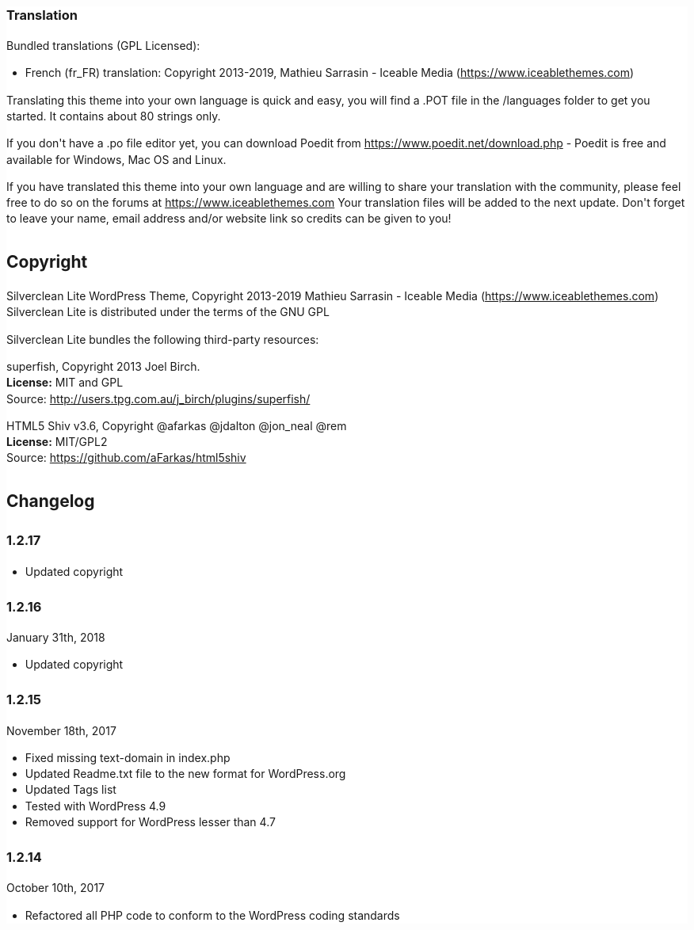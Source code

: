 ### Translation

Bundled translations (GPL Licensed):
* French (fr_FR) translation: Copyright 2013-2019, Mathieu Sarrasin - Iceable Media (https://www.iceablethemes.com)

Translating this theme into your own language is quick and easy, you will find a .POT file in the /languages folder to get you started. It contains about 80 strings only.

If you don't have a .po file editor yet, you can download Poedit from https://www.poedit.net/download.php - Poedit is free and available for Windows, Mac OS and Linux.

If you have translated this theme into your own language and are willing to share your translation with the community, please feel free to do so on the forums at https://www.iceablethemes.com
Your translation files will be added to the next update. Don't forget to leave your name, email address and/or website link so credits can be given to you!


## Copyright

Silverclean Lite WordPress Theme, Copyright 2013-2019 Mathieu Sarrasin - Iceable Media (https://www.iceablethemes.com)  
Silverclean Lite is distributed under the terms of the GNU GPL

Silverclean Lite bundles the following third-party resources:

superfish, Copyright 2013 Joel Birch.  
**License:** MIT and GPL  
Source: http://users.tpg.com.au/j_birch/plugins/superfish/

HTML5 Shiv v3.6, Copyright @afarkas @jdalton @jon_neal @rem  
**License:** MIT/GPL2  
Source: https://github.com/aFarkas/html5shiv


## Changelog

### 1.2.17

* Updated copyright

### 1.2.16
January 31th, 2018
* Updated copyright

### 1.2.15
November 18th, 2017
* Fixed missing text-domain in index.php
* Updated Readme.txt file to the new format for WordPress.org
* Updated Tags list
* Tested with WordPress 4.9
* Removed support for WordPress lesser than 4.7

### 1.2.14
October 10th, 2017
* Refactored all PHP code to conform to the WordPress coding standards
